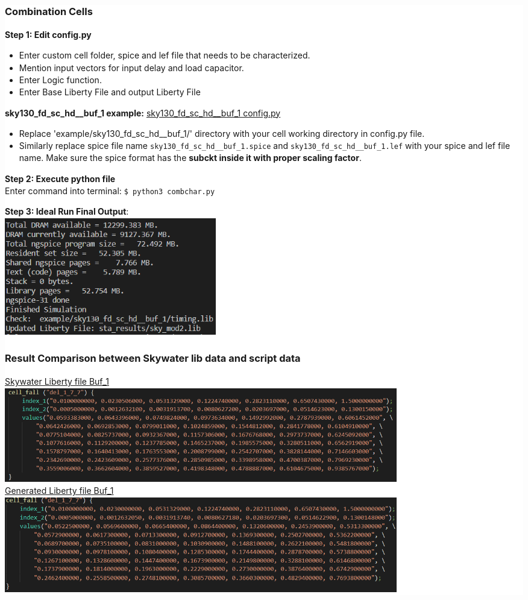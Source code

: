 ### Combination Cells

**Step 1: Edit config.py**
   * Enter custom cell folder, spice and lef file that needs to be characterized.
   * Mention input vectors for input delay and load capacitor.
   * Enter Logic function.
   * Enter Base Liberty File and output Liberty File

**sky130_fd_sc_hd__buf_1 example:**  [sky130_fd_sc_hd__buf_1 config.py](config.py)      
                 
  * Replace 'example/sky130_fd_sc_hd__buf_1/' directory with your cell working directory in config.py file.
  * Similarly replace spice file name `sky130_fd_sc_hd__buf_1.spice` and `sky130_fd_sc_hd__buf_1.lef` with your spice and lef file name. Make sure the spice format has the **subckt inside it with proper scaling factor**.           

**Step 2: Execute python file**       
    Enter command into terminal: `$ python3 combchar.py`

**Step 3: Ideal Run Final Output**:                             
    <img src="images/script_out.png" alt="script_out" width="350"/>

### Result Comparison between Skywater lib data and script data
[Skywater Liberty file Buf_1 ](sta_results/sky130_fd_sc_hd__typical.lib)    
<img src="images/skylib_buf.png" alt="script_out" width="650"/>   
[Generated Liberty file Buf_1 ](example/sky130_fd_sc_hd__buf_1/timing.lib)    
<img src="images/vsdlib_buf.png" alt="script_out" width="650"/>   
